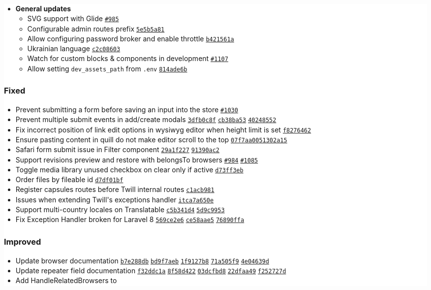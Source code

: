 - **General updates**
    - SVG support with Glide [`#985`](https://github.com/area17/twill/pull/985)
    - Configurable admin routes prefix [`5e5b5a81`](https://github.com/area17/twill/commit/5e5b5a81)
    - Allow configuring password broker and enable
      throttle [`b421561a`](https://github.com/area17/twill/commit/b421561a)
    - Ukrainian language [`c2c08603`](https://github.com/area17/twill/commit/c2c08603)
    - Watch for custom blocks & components in development [`#1107`](https://github.com/area17/twill/pull/1107)
    - Allow setting `dev_assets_path`
      from `.env` [`814ade6b`](https://github.com/area17/twill/commit/814ade6b063d9e8ccc4e38d5f0e3ac907922325c)

### Fixed

- Prevent submitting a form before saving an input into the store [`#1030`](https://github.com/area17/twill/pull/1030)
- Prevent multiple submit events in add/create
  modals [`3dfb0c8f`](https://github.com/area17/twill/commit/3dfb0c8fe0e410e81d922facc1b2465aeb784c44) [`cb38ba53`](https://github.com/area17/twill/commit/cb38ba53f71bed61ec09b955b9d738306163afde) [`40248552`](https://github.com/area17/twill/commit/402485521520682bf9cfe1e5dcee0974ca8fe540)
- Fix incorrect position of link edit options in wysiwyg editor when height limit is
  set [`f8276462`](https://github.com/area17/twill/commit/f8276462)
- Ensure pasting content in quill do not make editor scroll to the
  top [`07f7aa00`](https://github.com/area17/twill/commit/07f7aa00)[`51302a15`](https://github.com/area17/twill/commit/51302a15)
- Safari form submit issue in Filter
  component [`29a1f227`](https://github.com/area17/twill/commit/29a1f227) [`91390ac2`](https://github.com/area17/twill/commit/91390ac2)
- Support revisions preview and restore with belongsTo
  browsers [`#984`](https://github.com/area17/twill/pull/984) [`#1085`](https://github.com/area17/twill/pull/1085)
- Toggle media library unused checkbox on clear only if
  active [`d73ff3eb`](https://github.com/area17/twill/commit/d73ff3ebfe77657f505d158e9431e392f29886b1)
- Order files by fileable
  id [`d7df01bf`](https://github.com/area17/twill/commit/d7df01bfcbf1cfe646b0259de020a3aa1f5de600)
- Register capsules routes before Twill internal
  routes [`c1acb981`](https://github.com/area17/twill/commit/c1acb981b3ef2a9e12d835db99dfd1a9b9429abe)
- Issues when extending Twill's exceptions handler [`itca7a650e`](https://github.com/area17/twill/commit/itca7a650e)
- Support multi-country locales on
  Translatable [`c5b341d4`](https://github.com/area17/twill/commit/c5b341d4) [`5d9c9953`](https://github.com/area17/twill/commit/5d9c9953)
- Fix Exception Handler broken for Laravel
  8 [`569ce2e6`](https://github.com/area17/twill/commit/569ce2e6) [`ce58aae5`](https://github.com/area17/twill/commit/ce58aae5) [`76890ffa`](https://github.com/area17/twill/commit/76890ffa)

### Improved

- Update browser
  documentation [`b7e288db`](https://github.com/area17/twill/commit/b7e288db743d7d8756f43422b86dde0a6f274376) [`bd9f7aeb`](https://github.com/area17/twill/commit/bd9f7aebdfa809ccc630faa117db7be021d50a1c) [`1f9127b8`](https://github.com/area17/twill/commit/1f9127b8fcc5ea6fde4268184c87d22ca289f1e6) [`71a505f9`](https://github.com/area17/twill/commit/71a505f96957a8134257c7cbe81db28757e2f425) [`4e04639d`](https://github.com/area17/twill/commit/4e04639dbab64cba7eb4ce81914e9433286c3d7f)
- Update repeater field
  documentation [`f32ddc1a`](https://github.com/area17/twill/commit/f32ddc1a2d98cf9ec5ae83e937550bc8a2b91771) [`8f58d422`](https://github.com/area17/twill/commit/8f58d422ab80a94aeb4ce96e9134c9c63701a083) [`03dcfbd8`](https://github.com/area17/twill/commit/03dcfbd88818e7ce56e1b5985c305e5852efc8fd) [`22dfaa49`](https://github.com/area17/twill/commit/22dfaa49bd47cb5c54c0747dbacd2ed09350b2ee) [`f252727d`](https://github.com/area17/twill/commit/f252727d6bc213642ef1d06050ecc31ccabe9132)
- Add HandleRelatedBrowsers to